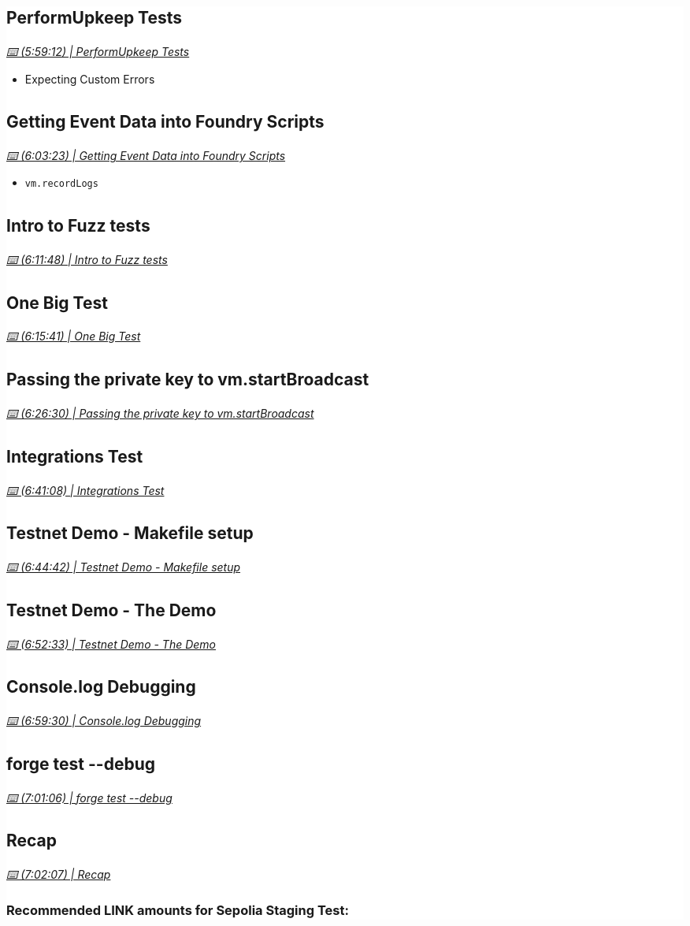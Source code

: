 ## PerformUpkeep Tests

_[⌨️ (5:59:12) | PerformUpkeep Tests ](https://youtu.be/sas02qSFZ74?t=21552)_

- Expecting Custom Errors

## Getting Event Data into Foundry Scripts

_[⌨️ (6:03:23) | Getting Event Data into Foundry Scripts ](https://youtu.be/sas02qSFZ74?t=21803)_

- `vm.recordLogs`

## Intro to Fuzz tests

_[⌨️ (6:11:48) | Intro to Fuzz tests ](https://youtu.be/sas02qSFZ74?t=22308)_

## One Big Test

_[⌨️ (6:15:41) | One Big Test ](https://youtu.be/sas02qSFZ74?t=22541)_

## Passing the private key to vm.startBroadcast

_[⌨️ (6:26:30) | Passing the private key to vm.startBroadcast ](https://youtu.be/sas02qSFZ74?t=23190)_

## Integrations Test

_[⌨️ (6:41:08) | Integrations Test ](https://youtu.be/sas02qSFZ74?t=24068)_

## Testnet Demo - Makefile setup

_[⌨️ (6:44:42) | Testnet Demo - Makefile setup ](https://youtu.be/sas02qSFZ74?t=24282)_

## Testnet Demo - The Demo

_[⌨️ (6:52:33) | Testnet Demo - The Demo ](https://youtu.be/sas02qSFZ74?t=24753)_

## Console.log Debugging

_[⌨️ (6:59:30) | Console.log Debugging ](https://youtu.be/sas02qSFZ74?t=25170)_

## forge test --debug

_[⌨️ (7:01:06) | forge test --debug ](https://youtu.be/sas02qSFZ74?t=25266)_

## Recap

_[⌨️ (7:02:07) | Recap ](https://youtu.be/sas02qSFZ74?t=25327)_

### Recommended LINK amounts for Sepolia Staging Test:

